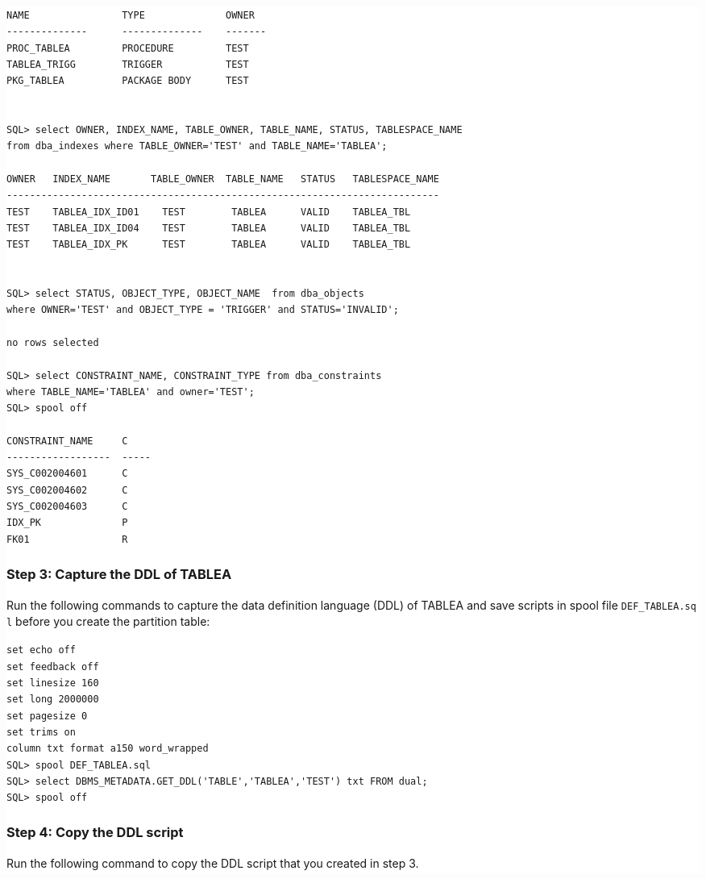    NAME                TYPE              OWNER
    --------------      --------------    -------
    PROC_TABLEA         PROCEDURE         TEST
    TABLEA_TRIGG        TRIGGER           TEST
    PKG_TABLEA          PACKAGE BODY      TEST


    SQL> select OWNER, INDEX_NAME, TABLE_OWNER, TABLE_NAME, STATUS, TABLESPACE_NAME
    from dba_indexes where TABLE_OWNER='TEST' and TABLE_NAME='TABLEA';

    OWNER   INDEX_NAME       TABLE_OWNER  TABLE_NAME   STATUS   TABLESPACE_NAME
    ---------------------------------------------------------------------------
    TEST    TABLEA_IDX_ID01    TEST        TABLEA      VALID    TABLEA_TBL
    TEST    TABLEA_IDX_ID04    TEST        TABLEA      VALID    TABLEA_TBL
    TEST    TABLEA_IDX_PK      TEST        TABLEA      VALID    TABLEA_TBL


    SQL> select STATUS, OBJECT_TYPE, OBJECT_NAME  from dba_objects
    where OWNER='TEST' and OBJECT_TYPE = 'TRIGGER' and STATUS='INVALID';

    no rows selected

    SQL> select CONSTRAINT_NAME, CONSTRAINT_TYPE from dba_constraints
    where TABLE_NAME='TABLEA' and owner='TEST';
    SQL> spool off

    CONSTRAINT_NAME     C
    ------------------  -----
    SYS_C002004601      C
    SYS_C002004602      C
    SYS_C002004603      C
    IDX_PK              P
    FK01                R


### Step 3: Capture the DDL of TABLEA

Run the following commands to capture the data definition language (DDL) of
TABLEA and save scripts in spool file ``DEF_TABLEA.sql`` before you create
the partition table:

    set echo off
    set feedback off
    set linesize 160
    set long 2000000
    set pagesize 0
    set trims on
    column txt format a150 word_wrapped
    SQL> spool DEF_TABLEA.sql
    SQL> select DBMS_METADATA.GET_DDL('TABLE','TABLEA','TEST') txt FROM dual;
    SQL> spool off

### Step 4: Copy the DDL script

Run the following command to copy the DDL script that you created in step 3.
